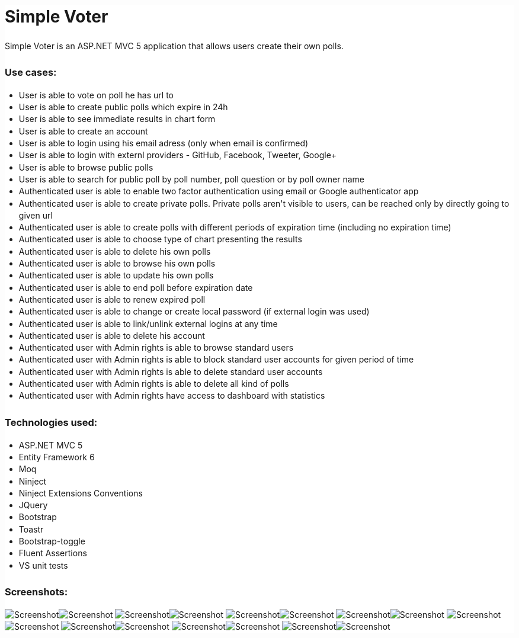 # Simple Voter
Simple Voter is an ASP.NET MVC 5 application that allows users create their own polls.

### Use cases:
- User is able to vote on poll he has url to
- User is able to create public polls which expire in 24h
- User is able to see immediate results in chart form
- User is able to create an account
- User is able to login using his email adress (only when email is confirmed)
- User is able to login with externl providers - GitHub, Facebook, Tweeter, Google+
- User is able to browse public polls
- User is able to search for public poll by poll number, poll question or by poll owner name
- Authenticated user is able to enable two factor authentication using email or Google authenticator app
- Authenticated user is able to create private polls. Private polls aren't visible to users, can be reached only by directly going to given url
- Authenticated user is able to create polls with different periods of expiration time (including no expiration time)
- Authenticated user is able to choose type of chart presenting the results
- Authenticated user is able to delete his own polls
- Authenticated user is able to browse his own polls
- Authenticated user is able to update his own polls
- Authenticated user is able to end poll before expiration date
- Authenticated user is able to renew expired poll
- Authenticated user is able to change or create local password (if external login was used)
- Authenticated user is able to link/unlink external logins at any time
- Authenticated user is able to delete his account
- Authenticated user with Admin rights is able to browse standard users
- Authenticated user with Admin rights is able to block standard user accounts for given period of time
- Authenticated user with Admin rights is able to delete standard user accounts
- Authenticated user with Admin rights is able to delete all kind of polls
- Authenticated user with Admin rights have access to dashboard with statistics

### Technologies used:
- ASP.NET MVC 5
- Entity Framework 6
- Moq
- Ninject
- Ninject Extensions Conventions
- JQuery
- Bootstrap
- Toastr
- Bootstrap-toggle
- Fluent Assertions
- VS unit tests

### Screenshots:
<img src="https://github.com/Grygier94/SimpleVoter_ASP.NET_MVC5/blob/master/Screenshots/ss04.png" alt="Screenshot" width="48%"><img src="https://github.com/Grygier94/SimpleVoter_ASP.NET_MVC5/blob/master/Screenshots/ss05.png" alt="Screenshot" width="48%">
<img src="https://github.com/Grygier94/SimpleVoter_ASP.NET_MVC5/blob/master/Screenshots/ss06.png" alt="Screenshot" width="48%"><img src="https://github.com/Grygier94/SimpleVoter_ASP.NET_MVC5/blob/master/Screenshots/ss07.png" alt="Screenshot" width="48%">
<img src="https://github.com/Grygier94/SimpleVoter_ASP.NET_MVC5/blob/master/Screenshots/ss08.png" alt="Screenshot" width="48%"><img src="https://github.com/Grygier94/SimpleVoter_ASP.NET_MVC5/blob/master/Screenshots/ss09.png" alt="Screenshot" width="48%">
<img src="https://github.com/Grygier94/SimpleVoter_ASP.NET_MVC5/blob/master/Screenshots/ss10.png" alt="Screenshot" width="48%"><img src="https://github.com/Grygier94/SimpleVoter_ASP.NET_MVC5/blob/master/Screenshots/ss11.png" alt="Screenshot" width="48%">
<img src="https://github.com/Grygier94/SimpleVoter_ASP.NET_MVC5/blob/master/Screenshots/ss12.png" alt="Screenshot" width="48%"><img src="https://github.com/Grygier94/SimpleVoter_ASP.NET_MVC5/blob/master/Screenshots/ss13.png" alt="Screenshot" width="48%">
<img src="https://github.com/Grygier94/SimpleVoter_ASP.NET_MVC5/blob/master/Screenshots/ss14.png" alt="Screenshot" width="48%"><img src="https://github.com/Grygier94/SimpleVoter_ASP.NET_MVC5/blob/master/Screenshots/ss15.png" alt="Screenshot" width="48%">
<img src="https://github.com/Grygier94/SimpleVoter_ASP.NET_MVC5/blob/master/Screenshots/ss16.png" alt="Screenshot" width="48%"><img src="https://github.com/Grygier94/SimpleVoter_ASP.NET_MVC5/blob/master/Screenshots/ss17.png" alt="Screenshot" width="48%">
<img src="https://github.com/Grygier94/SimpleVoter_ASP.NET_MVC5/blob/master/Screenshots/ss18.png" alt="Screenshot" width="48%"><img src="https://github.com/Grygier94/SimpleVoter_ASP.NET_MVC5/blob/master/Screenshots/ss19.png" alt="Screenshot" width="48%">
